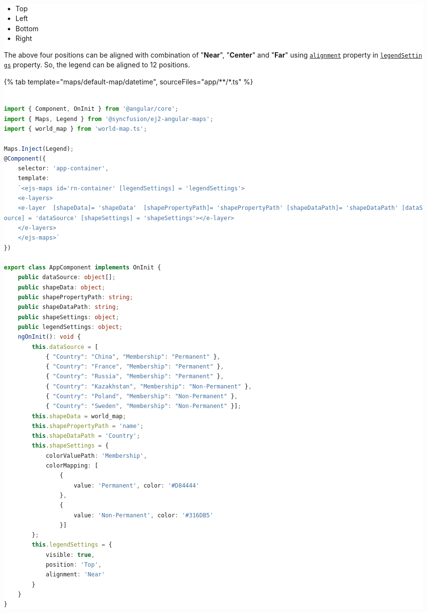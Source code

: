 * Top
* Left
* Bottom
* Right

The above four positions can be aligned with combination of "**Near**", "**Center**" and "**Far**" using [`alignment`](../api/maps/legendSettingsModel/#alignment) property in [`legendSettings`](../api/maps/legendSettingsModel) property. So, the legend can be aligned to 12 positions.

{% tab template="maps/default-map/datetime", sourceFiles="app/**/*.ts" %}

```typescript

import { Component, OnInit } from '@angular/core';
import { Maps, Legend } from '@syncfusion/ej2-angular-maps';
import { world_map } from 'world-map.ts';

Maps.Inject(Legend);
@Component({
    selector: 'app-container',
    template:
    `<ejs-maps id='rn-container' [legendSettings] = 'legendSettings'>
    <e-layers>
    <e-layer  [shapeData]= 'shapeData'  [shapePropertyPath]= 'shapePropertyPath' [shapeDataPath]= 'shapeDataPath' [dataSource] = 'dataSource' [shapeSettings] = 'shapeSettings'></e-layer>
    </e-layers>
    </ejs-maps>`
})

export class AppComponent implements OnInit {
    public dataSource: object[];
    public shapeData: object;
    public shapePropertyPath: string;
    public shapeDataPath: string;
    public shapeSettings: object;
    public legendSettings: object;
    ngOnInit(): void {
        this.dataSource = [
            { "Country": "China", "Membership": "Permanent" },
            { "Country": "France", "Membership": "Permanent" },
            { "Country": "Russia", "Membership": "Permanent" },
            { "Country": "Kazakhstan", "Membership": "Non-Permanent" },
            { "Country": "Poland", "Membership": "Non-Permanent" },
            { "Country": "Sweden", "Membership": "Non-Permanent" }];
        this.shapeData = world_map;
        this.shapePropertyPath = 'name';
        this.shapeDataPath = 'Country';
        this.shapeSettings = {
            colorValuePath: 'Membership',
            colorMapping: [
                {
                    value: 'Permanent', color: '#D84444'
                },
                {
                    value: 'Non-Permanent', color: '#316DB5'
                }]
        };
        this.legendSettings = {
            visible: true,
            position: 'Top',
            alignment: 'Near'
        }
    }
}

```